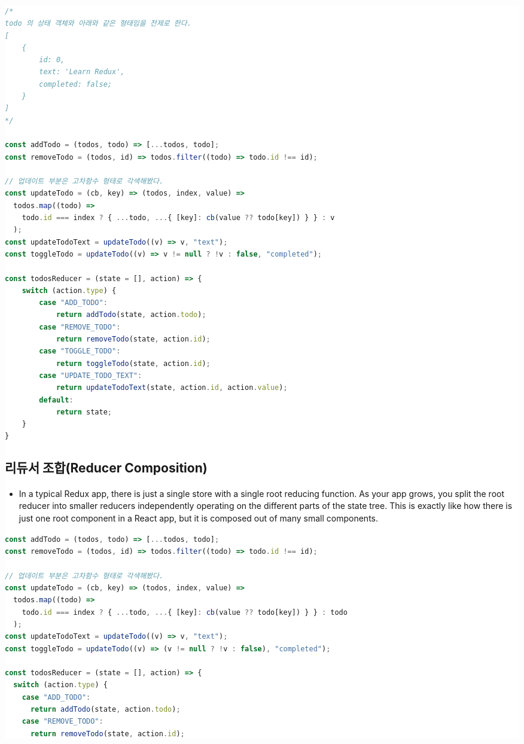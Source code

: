 ```jsx
/*
todo 의 상태 객체와 아래와 같은 형태임을 전제로 한다.
[
	{
		id: 0,
		text: 'Learn Redux',
		completed: false;
	}
]
*/

const addTodo = (todos, todo) => [...todos, todo];
const removeTodo = (todos, id) => todos.filter((todo) => todo.id !== id);

// 업데이트 부분은 고차함수 형태로 각색해봤다.
const updateTodo = (cb, key) => (todos, index, value) =>
  todos.map((todo) =>
    todo.id === index ? { ...todo, ...{ [key]: cb(value ?? todo[key]) } } : v
  );
const updateTodoText = updateTodo((v) => v, "text");
const toggleTodo = updateTodo((v) => v != null ? !v : false, "completed");

const todosReducer = (state = [], action) => {
	switch (action.type) {
		case "ADD_TODO":
			return addTodo(state, action.todo);
		case "REMOVE_TODO":
			return removeTodo(state, action.id);
		case "TOGGLE_TODO":
			return toggleTodo(state, action.id);
		case "UPDATE_TODO_TEXT":
			return updateTodoText(state, action.id, action.value);
		default:
			return state;
	}
}
```

## 리듀서 조합(Reducer Composition)

- In a typical Redux app, there is just a single store with a single root reducing function. As your app grows, you split the root reducer into smaller reducers independently operating on the different parts of the state tree. This is exactly like how there is just one root component in a React app, but it is composed out of many small components.

```jsx
const addTodo = (todos, todo) => [...todos, todo];
const removeTodo = (todos, id) => todos.filter((todo) => todo.id !== id);

// 업데이트 부분은 고차함수 형태로 각색해봤다.
const updateTodo = (cb, key) => (todos, index, value) =>
  todos.map((todo) =>
    todo.id === index ? { ...todo, ...{ [key]: cb(value ?? todo[key]) } } : todo
  );
const updateTodoText = updateTodo((v) => v, "text");
const toggleTodo = updateTodo((v) => (v != null ? !v : false), "completed");

const todosReducer = (state = [], action) => {
  switch (action.type) {
    case "ADD_TODO":
      return addTodo(state, action.todo);
    case "REMOVE_TODO":
      return removeTodo(state, action.id);
```